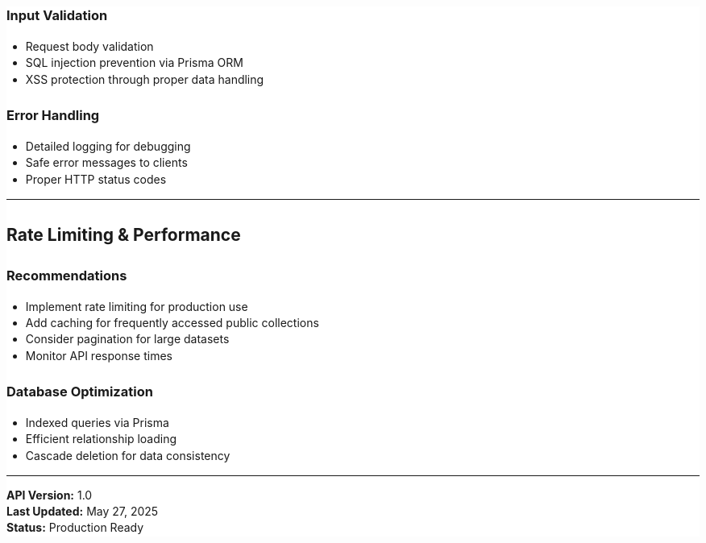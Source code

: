 ### Input Validation
- Request body validation
- SQL injection prevention via Prisma ORM
- XSS protection through proper data handling

### Error Handling
- Detailed logging for debugging
- Safe error messages to clients
- Proper HTTP status codes

---

## Rate Limiting & Performance

### Recommendations
- Implement rate limiting for production use
- Add caching for frequently accessed public collections
- Consider pagination for large datasets
- Monitor API response times

### Database Optimization
- Indexed queries via Prisma
- Efficient relationship loading
- Cascade deletion for data consistency

---

**API Version:** 1.0  
**Last Updated:** May 27, 2025  
**Status:** Production Ready
